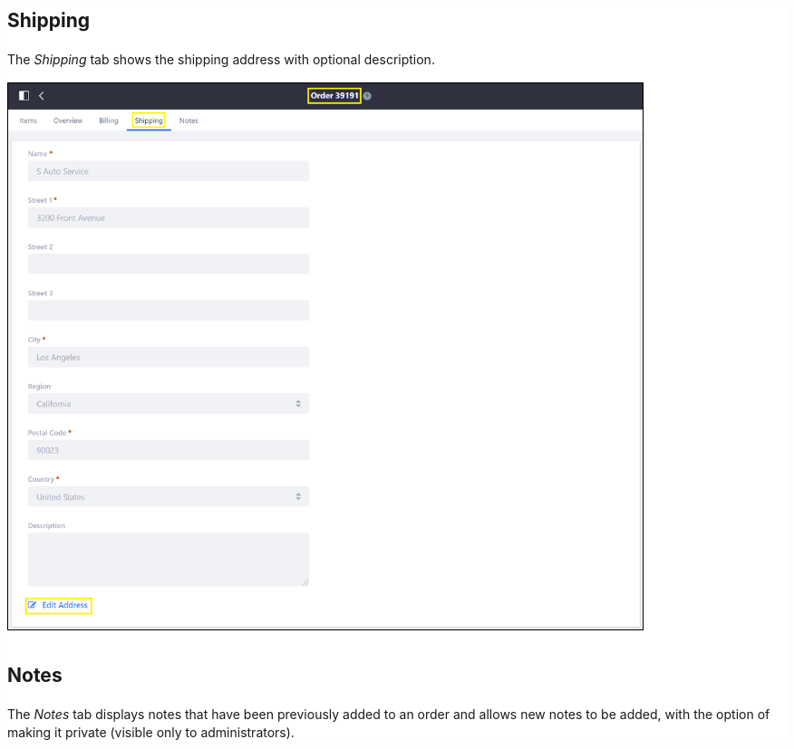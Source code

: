 ## Shipping

The *Shipping* tab shows the shipping address with optional description.

   <img src="./images/05.png" width="700px" style="border: #000000 1px solid;">

## Notes

The *Notes* tab displays notes that have been previously added to an order and allows new notes to be added, with the option of making it private (visible only to administrators).
